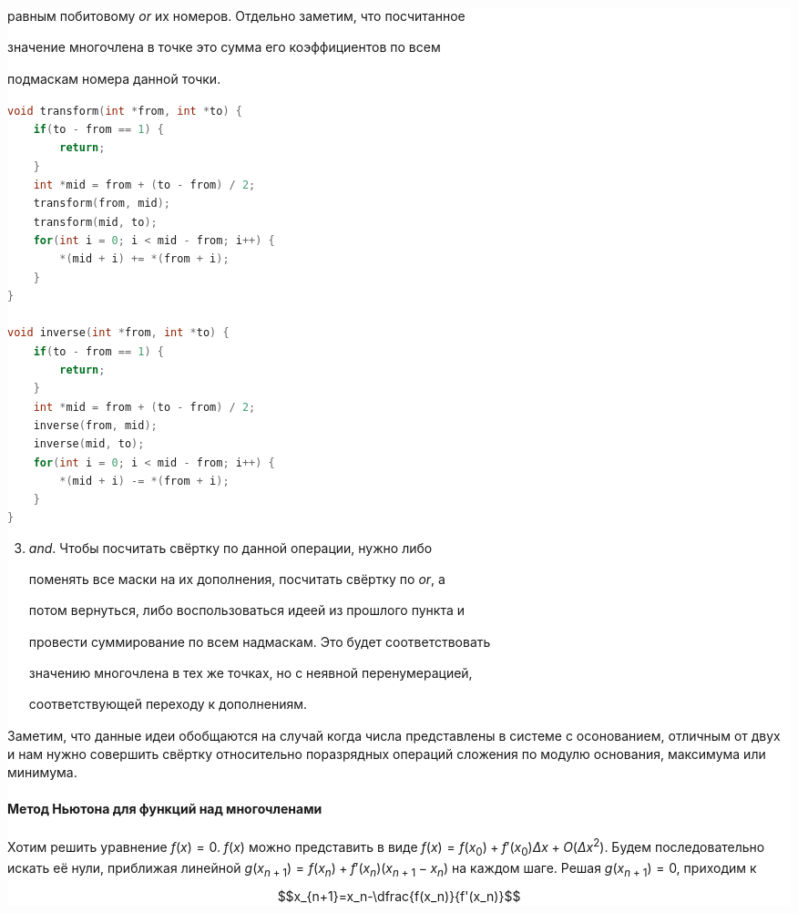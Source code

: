    равным побитовому $or$ их номеров. Отдельно заметим, что посчитанное
   
   значение многочлена в точке это сумма его коэффициентов по всем
   
   подмаскам номера данной точки.
   
   ```{.c++
   void transform(int *from, int *to) { 
       if(to - from == 1) {
           return; 
       }
       int *mid = from + (to - from) / 2; 
       transform(from, mid); 
       transform(mid, to); 
       for(int i = 0; i < mid - from; i++) {
           *(mid + i) += *(from + i); 
       }
   } 
   
   void inverse(int *from, int *to) {
       if(to - from == 1) {
           return; 
       }
       int *mid = from + (to - from) / 2; 
       inverse(from, mid); 
       inverse(mid, to); 
       for(int i = 0; i < mid - from; i++) { 
           *(mid + i) -= *(from + i); 
       }
   }
   ```

3. $and$. Чтобы посчитать свёртку по данной операции, нужно либо
   
   поменять все маски на их дополнения, посчитать свёртку по $or$, а
   
   потом вернуться, либо воспользоваться идеей из прошлого пункта и
   
   провести суммирование по всем надмаскам. Это будет соответствовать
   
   значению многочлена в тех же точках, но с неявной перенумерацией,
   
   соответствующей переходу к дополнениям.

Заметим, что данные идеи обобщаются на случай когда числа представлены в
системе с осонованием, отличным от двух и нам нужно совершить свёртку
относительно поразрядных операций сложения по модулю основания,
максимума или минимума.

#### Метод Ньютона для функций над многочленами

Хотим решить уравнение $f(x)=0$. $f(x)$ можно представить в виде
$f(x)=f(x_0)+f'(x_0)\Delta x+O(\Delta x^2)$. Будем последовательно
искать её нули, приближая линейной
$g(x_{n+1})=f(x_n)+f'(x_n)(x_{n+1}-x_n)$ на каждом шаге. Решая
$g(x_{n+1})=0$, приходим к $$x_{n+1}=x_n-\dfrac{f(x_n)}{f'(x_n)}$$
